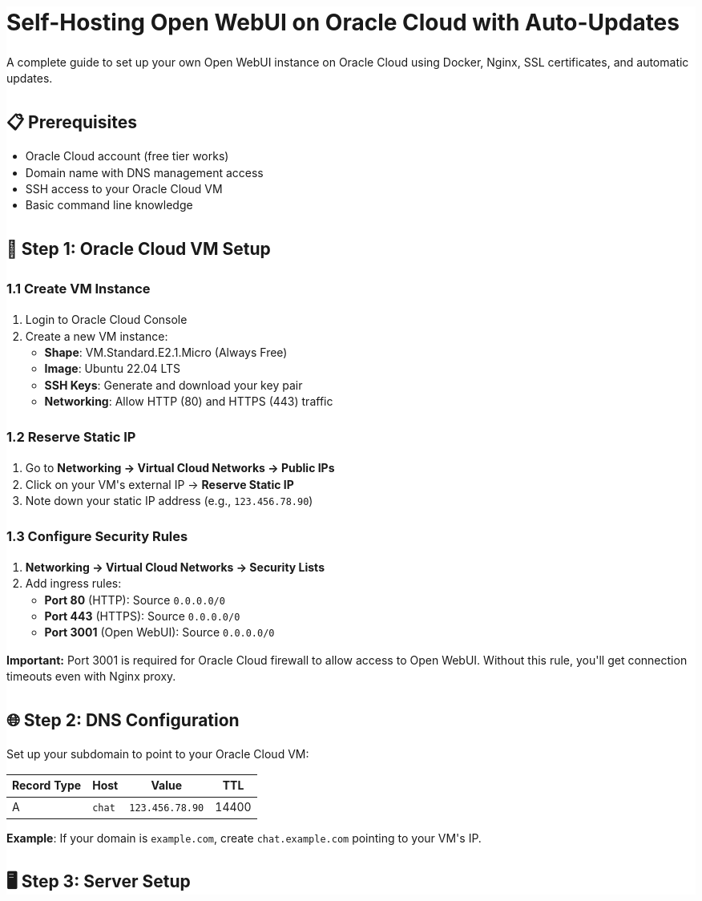 # Self-Hosting Open WebUI on Oracle Cloud with Auto-Updates

A complete guide to set up your own Open WebUI instance on Oracle Cloud using Docker, Nginx, SSL certificates, and automatic updates.

## 📋 Prerequisites

- Oracle Cloud account (free tier works)
- Domain name with DNS management access
- SSH access to your Oracle Cloud VM
- Basic command line knowledge

## 🚀 Step 1: Oracle Cloud VM Setup

### 1.1 Create VM Instance
1. Login to Oracle Cloud Console
2. Create a new VM instance:
   - **Shape**: VM.Standard.E2.1.Micro (Always Free)
   - **Image**: Ubuntu 22.04 LTS
   - **SSH Keys**: Generate and download your key pair
   - **Networking**: Allow HTTP (80) and HTTPS (443) traffic

### 1.2 Reserve Static IP
1. Go to **Networking → Virtual Cloud Networks → Public IPs**
2. Click on your VM's external IP → **Reserve Static IP**
3. Note down your static IP address (e.g., `123.456.78.90`)

### 1.3 Configure Security Rules
1. **Networking → Virtual Cloud Networks → Security Lists**
2. Add ingress rules:
   - **Port 80** (HTTP): Source `0.0.0.0/0`
   - **Port 443** (HTTPS): Source `0.0.0.0/0`
   - **Port 3001** (Open WebUI): Source `0.0.0.0/0`

**Important:** Port 3001 is required for Oracle Cloud firewall to allow access to Open WebUI. Without this rule, you'll get connection timeouts even with Nginx proxy.

## 🌐 Step 2: DNS Configuration

Set up your subdomain to point to your Oracle Cloud VM:

| Record Type | Host | Value | TTL |
|-------------|------|--------|-----|
| A | `chat` | `123.456.78.90` | 14400 |

**Example**: If your domain is `example.com`, create `chat.example.com` pointing to your VM's IP.

## 🖥️ Step 3: Server Setup
